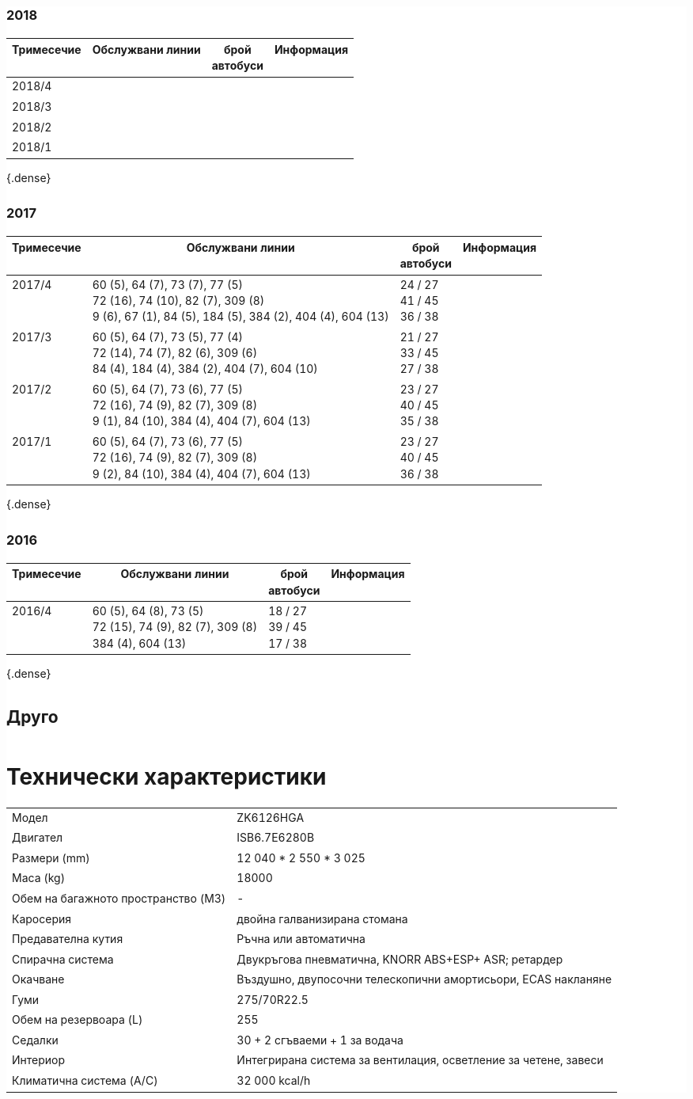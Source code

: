 ### 2018
| **Тримесечие** | **Обслужвани линии** | **брой**  <br>**автобуси** | **Информация** |
| --- | --- | --- | --- |
| 2018/4 |     |     |     |
| 2018/3 |     |     |     |
| 2018/2 |     |     |     |
| 2018/1 |     |     |     |
{.dense}

### 2017
| **Тримесечие** | **Обслужвани линии** | **брой**  <br>**автобуси** | **Информация** |
| --- | --- | --- | --- |
| 2017/4 | 60 (5), 64 (7), 73 (7), 77 (5)  <br>72 (16), 74 (10), 82 (7), 309 (8)  <br>9 (6), 67 (1), 84 (5), 184 (5), 384 (2), 404 (4), 604 (13) | 24 / 27  <br>41 / 45  <br>36 / 38 |     |
| 2017/3 | 60 (5), 64 (7), 73 (5), 77 (4)  <br>72 (14), 74 (7), 82 (6), 309 (6)  <br>84 (4), 184 (4), 384 (2), 404 (7), 604 (10) | 21 / 27  <br>33 / 45  <br>27 / 38 |     |
| 2017/2 | 60 (5), 64 (7), 73 (6), 77 (5)  <br>72 (16), 74 (9), 82 (7), 309 (8)  <br>9 (1), 84 (10), 384 (4), 404 (7), 604 (13) | 23 / 27  <br>40 / 45  <br>35 / 38 |     |
| 2017/1 | 60 (5), 64 (7), 73 (6), 77 (5)  <br>72 (16), 74 (9), 82 (7), 309 (8)  <br>9 (2), 84 (10), 384 (4), 404 (7), 604 (13) | 23 / 27  <br>40 / 45  <br>36 / 38 |     |
{.dense}

### 2016
| **Тримесечие** | **Обслужвани линии** | **брой**  <br>**автобуси** | **Информация** |
| --- | --- | --- | --- |
| 2016/4 | 60 (5), 64 (8), 73 (5)  <br>72 (15), 74 (9), 82 (7), 309 (8)  <br>384 (4), 604 (13) | 18 / 27  <br>39 / 45  <br>17 / 38 |     |
{.dense}

## Друго

# Технически характеристики


| | |
|--------------|---------------------------------|
| Модел | ZK6126HGA |
| Двигател | ISB6.7E6280B |
| Размери (mm) | 12 040 * 2 550 * 3 025 |
| Маса (kg) | 18000 |
| Обем на багажното пространство (M3) | - |
| Каросерия | двойна галванизирана стомана |
| Предавателна кутия | Ръчна или автоматична |
| Спирачна система | Двукръгова пневматична, KNORR ABS+ESP+ ASR; ретардер |
| Окачване | Въздушно, двупосочни телескопични амортисьори, ECAS накланяне |
| Гуми | 275/70R22.5 |
| Обем на резервоара (L) | 255 |
| Седалки | 30 + 2 сгъваеми + 1 за водача |
| Интериор | Интегрирана система за вентилация, осветление за четене, завеси |
| Климатична система (A/C) | 32 000 kcal/h |